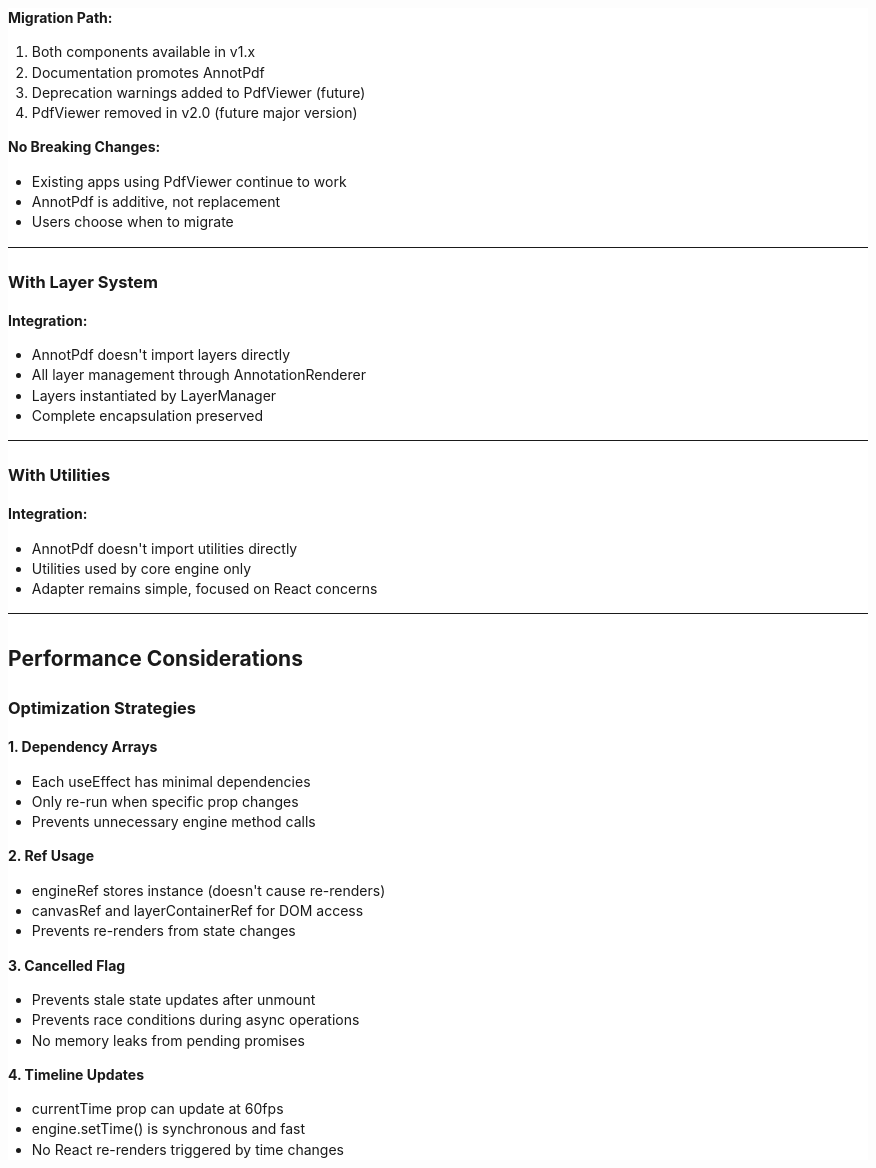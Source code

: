 **Migration Path:**
1. Both components available in v1.x
2. Documentation promotes AnnotPdf
3. Deprecation warnings added to PdfViewer (future)
4. PdfViewer removed in v2.0 (future major version)

**No Breaking Changes:**
- Existing apps using PdfViewer continue to work
- AnnotPdf is additive, not replacement
- Users choose when to migrate

---

### With Layer System

**Integration:**
- AnnotPdf doesn't import layers directly
- All layer management through AnnotationRenderer
- Layers instantiated by LayerManager
- Complete encapsulation preserved

---

### With Utilities

**Integration:**
- AnnotPdf doesn't import utilities directly
- Utilities used by core engine only
- Adapter remains simple, focused on React concerns

---

## Performance Considerations

### Optimization Strategies

**1. Dependency Arrays**
- Each useEffect has minimal dependencies
- Only re-run when specific prop changes
- Prevents unnecessary engine method calls

**2. Ref Usage**
- engineRef stores instance (doesn't cause re-renders)
- canvasRef and layerContainerRef for DOM access
- Prevents re-renders from state changes

**3. Cancelled Flag**
- Prevents stale state updates after unmount
- Prevents race conditions during async operations
- No memory leaks from pending promises

**4. Timeline Updates**
- currentTime prop can update at 60fps
- engine.setTime() is synchronous and fast
- No React re-renders triggered by time changes
